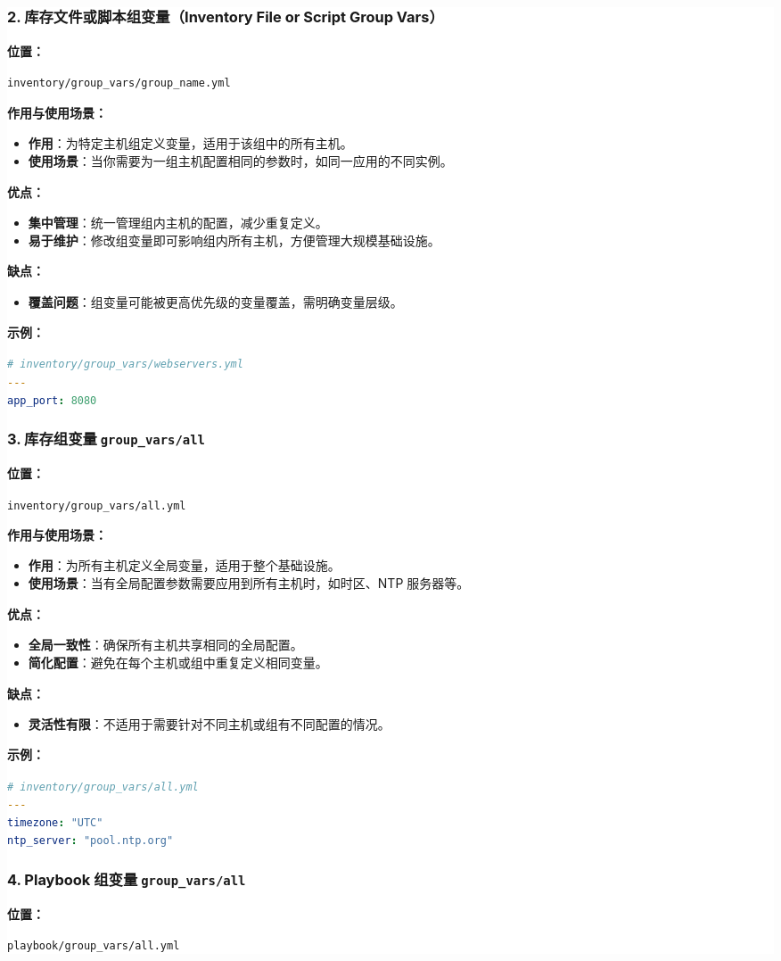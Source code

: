 ### 2. 库存文件或脚本组变量（Inventory File or Script Group Vars）

**位置：**
```
inventory/group_vars/group_name.yml
```

**作用与使用场景：**
- **作用**：为特定主机组定义变量，适用于该组中的所有主机。
- **使用场景**：当你需要为一组主机配置相同的参数时，如同一应用的不同实例。

**优点：**
- **集中管理**：统一管理组内主机的配置，减少重复定义。
- **易于维护**：修改组变量即可影响组内所有主机，方便管理大规模基础设施。

**缺点：**
- **覆盖问题**：组变量可能被更高优先级的变量覆盖，需明确变量层级。

**示例：**
```yaml
# inventory/group_vars/webservers.yml
---
app_port: 8080
```

### 3. 库存组变量 `group_vars/all`

**位置：**
```
inventory/group_vars/all.yml
```

**作用与使用场景：**
- **作用**：为所有主机定义全局变量，适用于整个基础设施。
- **使用场景**：当有全局配置参数需要应用到所有主机时，如时区、NTP 服务器等。

**优点：**
- **全局一致性**：确保所有主机共享相同的全局配置。
- **简化配置**：避免在每个主机或组中重复定义相同变量。

**缺点：**
- **灵活性有限**：不适用于需要针对不同主机或组有不同配置的情况。

**示例：**
```yaml
# inventory/group_vars/all.yml
---
timezone: "UTC"
ntp_server: "pool.ntp.org"
```

### 4. Playbook 组变量 `group_vars/all`

**位置：**
```
playbook/group_vars/all.yml
```
